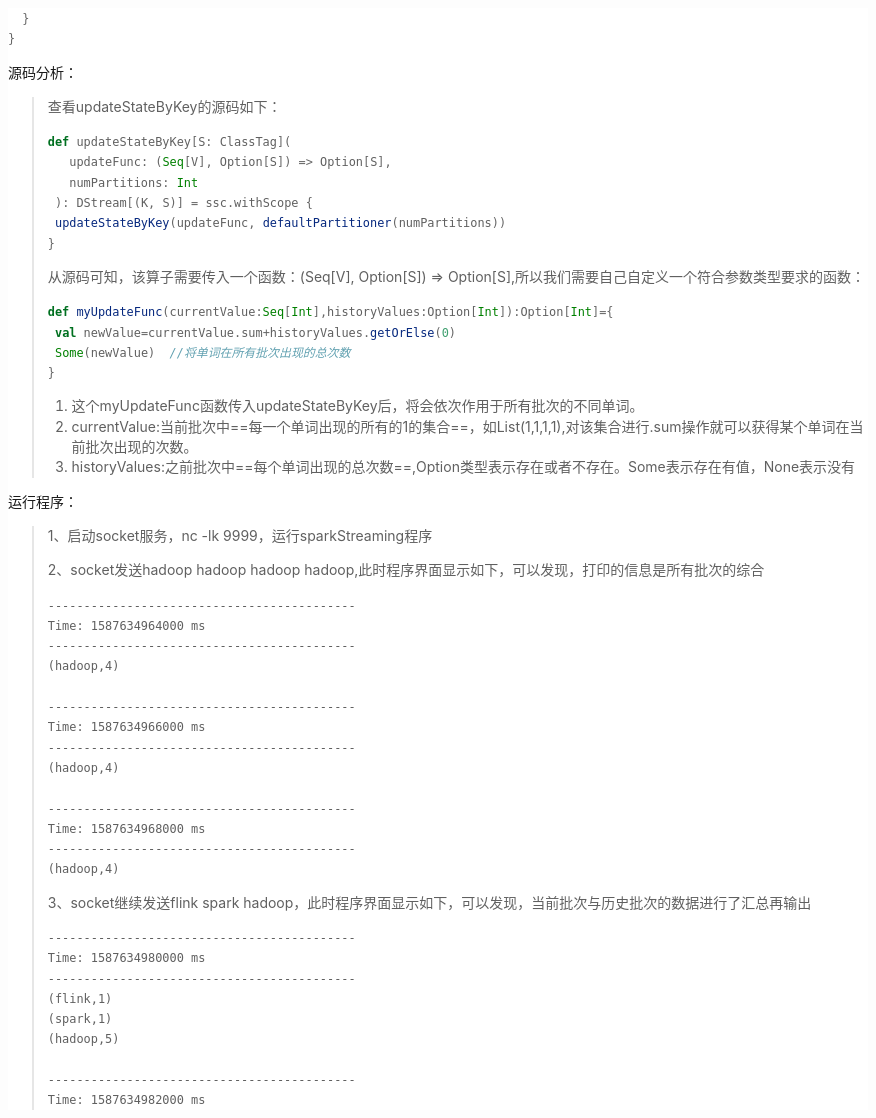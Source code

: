 ~~~scala
  }
}
~~~

源码分析：

> 查看updateStateByKey的源码如下：
>
> ```scala
> def updateStateByKey[S: ClassTag](
>    updateFunc: (Seq[V], Option[S]) => Option[S],
>    numPartitions: Int
>  ): DStream[(K, S)] = ssc.withScope {
>  updateStateByKey(updateFunc, defaultPartitioner(numPartitions))
> }
> ```
>
> 从源码可知，该算子需要传入一个函数：(Seq[V], Option[S]) => Option[S],所以我们需要自己自定义一个符合参数类型要求的函数：
>
> ```scala
> def myUpdateFunc(currentValue:Seq[Int],historyValues:Option[Int]):Option[Int]={
>  val newValue=currentValue.sum+historyValues.getOrElse(0)
>  Some(newValue)  //将单词在所有批次出现的总次数
> }
> ```
>
> 1. 这个myUpdateFunc函数传入updateStateByKey后，将会依次作用于所有批次的不同单词。
> 2. currentValue:当前批次中==每一个单词出现的所有的1的集合==，如List(1,1,1,1),对该集合进行.sum操作就可以获得某个单词在当前批次出现的次数。
> 3. historyValues:之前批次中==每个单词出现的总次数==,Option类型表示存在或者不存在。Some表示存在有值，None表示没有

运行程序：

> 1、启动socket服务，nc -lk 9999，运行sparkStreaming程序
>
> 2、socket发送hadoop hadoop hadoop hadoop,此时程序界面显示如下，可以发现，打印的信息是所有批次的综合
>
> ```
> -------------------------------------------
> Time: 1587634964000 ms
> -------------------------------------------
> (hadoop,4)
> 
> -------------------------------------------
> Time: 1587634966000 ms
> -------------------------------------------
> (hadoop,4)
> 
> -------------------------------------------
> Time: 1587634968000 ms
> -------------------------------------------
> (hadoop,4)
> ```
>
> 3、socket继续发送flink spark hadoop，此时程序界面显示如下，可以发现，当前批次与历史批次的数据进行了汇总再输出
>
> ```
> -------------------------------------------
> Time: 1587634980000 ms
> -------------------------------------------
> (flink,1)
> (spark,1)
> (hadoop,5)
> 
> -------------------------------------------
> Time: 1587634982000 ms